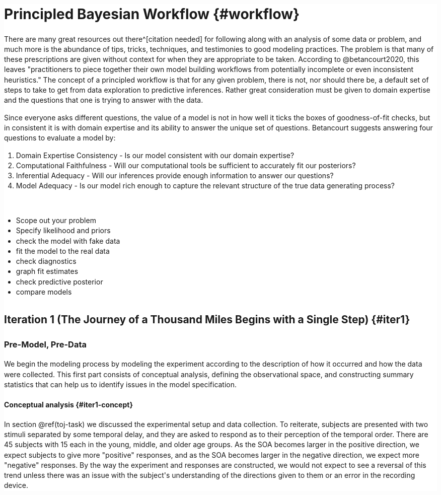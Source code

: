 


# Principled Bayesian Workflow {#workflow}

There are many great resources out there^[citation needed] for following along with an analysis of some data or problem, and much more is the abundance of tips, tricks, techniques, and testimonies to good modeling practices. The problem is that many of these prescriptions are given without context for when they are appropriate to be taken. According to @betancourt2020, this leaves "practitioners to piece together their own model building workflows from potentially incomplete or even inconsistent heuristics." The concept of a principled workflow is that for any given problem, there is not, nor should there be, a default set of steps to take to get from data exploration to predictive inferences. Rather great consideration must be given to domain expertise and the questions that one is trying to answer with the data.

Since everyone asks different questions, the value of a model is not in how well it ticks the boxes of goodness-of-fit checks, but in consistent it is with domain expertise and its ability to answer the unique set of questions. Betancourt suggests answering four questions to evaluate a model by:

1. Domain Expertise Consistency - Is our model consistent with our domain expertise?
2. Computational Faithfulness - Will our computational tools be sufficient to accurately fit our posteriors?
3. Inferential Adequacy - Will our inferences provide enough information to answer our questions?
4. Model Adequacy - Is our model rich enough to capture the relevant structure of the true data generating process?

<br />

- Scope out your problem
- Specify likelihood and priors
- check the model with fake data
- fit the model to the real data
- check diagnostics
- graph fit estimates
- check predictive posterior
- compare models

## Iteration 1 (The Journey of a Thousand Miles Begins with a Single Step) {#iter1}

### Pre-Model, Pre-Data

We begin the modeling process by modeling the experiment according to the description of how it occurred and how the data were collected. This first part consists of conceptual analysis, defining the observational space, and constructing summary statistics that can help us to identify issues in the model specification.

#### Conceptual analysis {#iter1-concept}

In section \@ref(toj-task) we discussed the experimental setup and data collection. To reiterate, subjects are presented with two stimuli separated by some temporal delay, and they are asked to respond as to their perception of the temporal order. There are 45 subjects with 15 each in the young, middle, and older age groups. As the SOA becomes larger in the positive direction, we expect subjects to give more "positive" responses, and as the SOA becomes larger in the negative direction, we expect more "negative" responses. By the way the experiment and responses are constructed, we would not expect to see a reversal of this trend unless there was an issue with the subject's understanding of the directions given to them or an error in the recording device.
